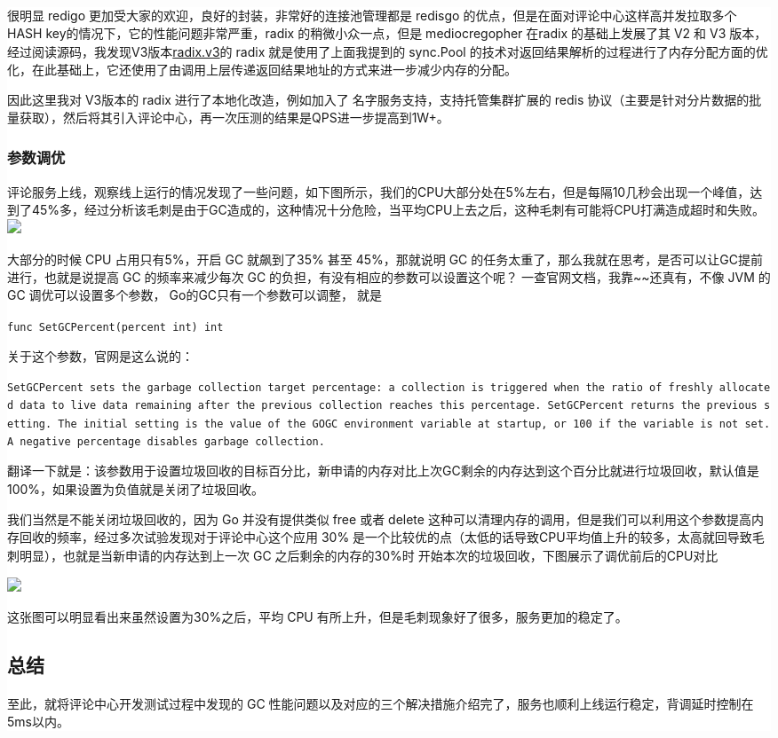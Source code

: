 很明显 redigo 更加受大家的欢迎，良好的封装，非常好的连接池管理都是 redisgo 的优点，但是在面对评论中心这样高并发拉取多个HASH key的情况下，它的性能问题非常严重，radix 的稍微小众一点，但是 mediocregopher 在radix 的基础上发展了其 V2 和 V3 版本，经过阅读源码，我发现V3版本[radix.v3](https://github.com/mediocregopher/radix.v3 "radix.v3")的 radix 就是使用了上面我提到的 sync.Pool 的技术对返回结果解析的过程进行了内存分配方面的优化，在此基础上，它还使用了由调用上层传递返回结果地址的方式来进一步减少内存的分配。

因此这里我对 V3版本的 radix 进行了本地化改造，例如加入了 名字服务支持，支持托管集群扩展的 redis 协议（主要是针对分片数据的批量获取），然后将其引入评论中心，再一次压测的结果是QPS进一步提高到1W+。

### 参数调优

评论服务上线，观察线上运行的情况发现了一些问题，如下图所示，我们的CPU大部分处在5%左右，但是每隔10几秒会出现一个峰值，达到了45%多，经过分析该毛刺是由于GC造成的，这种情况十分危险，当平均CPU上去之后，这种毛刺有可能将CPU打满造成超时和失败。
![](http://7xj536.com1.z0.glb.clouddn.com/GC6.jpg)

大部分的时候 CPU 占用只有5%，开启 GC 就飙到了35% 甚至 45%，那就说明 GC 的任务太重了，那么我就在思考，是否可以让GC提前进行，也就是说提高 GC 的频率来减少每次 GC 的负担，有没有相应的参数可以设置这个呢？ 一查官网文档，我靠~~还真有，不像 JVM 的 GC 调优可以设置多个参数， Go的GC只有一个参数可以调整， 就是

```
func SetGCPercent(percent int) int
```

关于这个参数，官网是这么说的：

`SetGCPercent sets the garbage collection target percentage: a collection is triggered when the ratio of freshly allocated data to live data remaining after the previous collection reaches this percentage. SetGCPercent returns the previous setting. The initial setting is the value of the GOGC environment variable at startup, or 100 if the variable is not set. A negative percentage disables garbage collection.`

翻译一下就是：该参数用于设置垃圾回收的目标百分比，新申请的内存对比上次GC剩余的内存达到这个百分比就进行垃圾回收，默认值是100%，如果设置为负值就是关闭了垃圾回收。

我们当然是不能关闭垃圾回收的，因为 Go 并没有提供类似 free 或者 delete 这种可以清理内存的调用，但是我们可以利用这个参数提高内存回收的频率，经过多次试验发现对于评论中心这个应用 30% 是一个比较优的点（太低的话导致CPU平均值上升的较多，太高就回导致毛刺明显），也就是当新申请的内存达到上一次 GC 之后剩余的内存的30%时 开始本次的垃圾回收，下图展示了调优前后的CPU对比

![](http://7xj536.com1.z0.glb.clouddn.com/GC7.jpg)

这张图可以明显看出来虽然设置为30%之后，平均 CPU 有所上升，但是毛刺现象好了很多，服务更加的稳定了。

## 总结

至此，就将评论中心开发测试过程中发现的 GC 性能问题以及对应的三个解决措施介绍完了，服务也顺利上线运行稳定，背调延时控制在5ms以内。